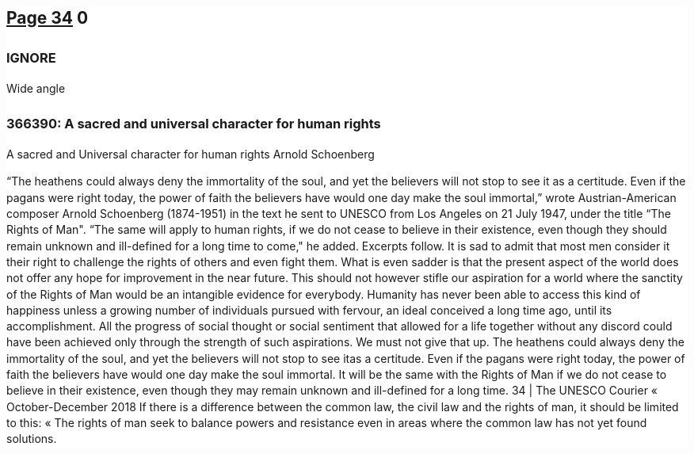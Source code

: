 ## [Page 34](https://demo.humlab.umu.se/courier/265904eng.pdf#page=34) 0

### IGNORE

  
Wide angle 


### 366390: A sacred and universal character for human rights

A sacred and 
Universal 
character for human rights 
Arnold Schoenberg 
 
“The heathens could always deny the immortality of the soul, and yet 
the believers will not stop to see it as a certitude. Even if the pagans 
were right today, the power of faith the believers have would one 
day make the soul immortal,” wrote Austrian-American composer 
Arnold Schoenberg (1874-1951) in the text he sent to UNESCO from 
Los Angeles on 21 July 1947, under the title “The Rights of Man". 
“The same will apply to human rights, if we do not cease to believe 
in their existence, even though they should remain unknown and 
ill-defined for a long time to come," he added. Excerpts follow. 
It is sad to admit that most men consider 
it their right to challenge the rights of 
others and even fight them. What is 
even sadder is that the present aspect 
of the world does not offer any hope for 
improvement in the near future. 
This should not however stifle our 
aspiration for a world where the 
sanctity of the Rights of Man would be 
an intangible evidence for everybody. 
Humanity has never been able to access 
this kind of happiness unless a growing 
number of individuals pursued with 
fervour, an ideal conceived a long time 
ago, until its accomplishment. All the 
progress of social thought or social 
sentiment that allowed for a life together 
without any discord could have been 
achieved only through the strength of 
such aspirations. 
We must not give that up. 
The heathens could always deny the 
immortality of the soul, and yet the 
believers will not stop to see itas a 
certitude. Even if the pagans were right 
today, the power of faith the believers have 
would one day make the soul immortal. 
It will be the same with the Rights of 
Man if we do not cease to believe in their 
existence, even though they may remain 
unknown and ill-defined for a long time. 
34 | The UNESCO Courier « October-December 2018 
If there is a difference between the 
common law, the civil law and the rights 
of man, it should be limited to this: 
« The rights of man seek to balance powers 
and resistance even in areas where the 
common law has not yet found solutions. 